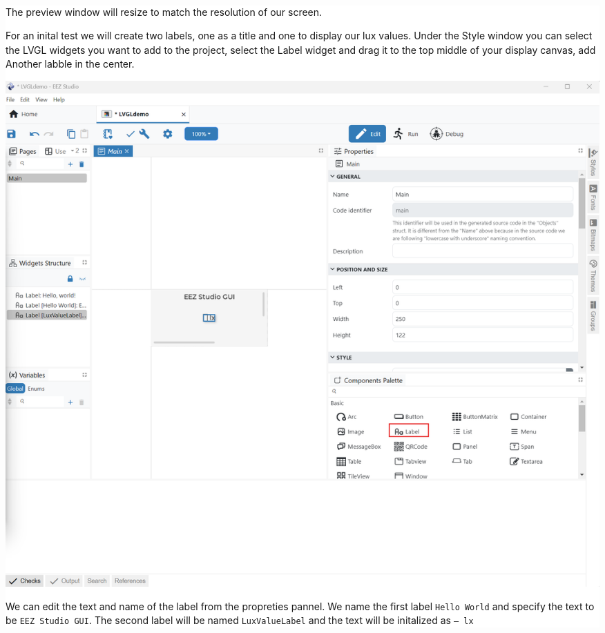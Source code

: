 The preview window will resize to match the resolution of our screen.

For an inital test we will create two labels, one as a title and one to display our lux values. Under the Style window you can select the LVGL widgets you want to add to the project, select the Label widget and drag it to the top middle of your display canvas, add Another labble in the center. 


![EEZ_add_labels](./images/EEZ_add_labels.png)

We can edit the text and name of the label from the propreties pannel. We name the first label `Hello World` and specify the text to be `EEZ Studio GUI`. The second label will be named `LuxValueLabel` and the text will be initalized as `— lx`
